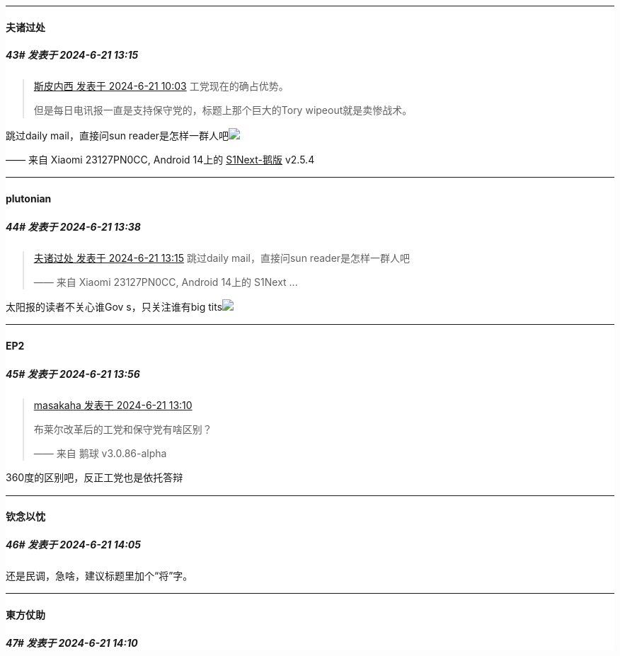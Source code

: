*****

####  夫诸过处  
##### 43#       发表于 2024-6-21 13:15

<blockquote><a href="httphttps://bbs.saraba1st.com/2b/forum.php?mod=redirect&amp;goto=findpost&amp;pid=65320587&amp;ptid=2188396" target="_blank">斯皮内西 发表于 2024-6-21 10:03</a>
工党现在的确占优势。

但是每日电讯报一直是支持保守党的，标题上那个巨大的Tory wipeout就是卖惨战术。</blockquote>
跳过daily mail，直接问sun reader是怎样一群人吧<img src="https://static.saraba1st.com/image/smiley/face2017/037.png" referrerpolicy="no-referrer">

—— 来自 Xiaomi 23127PN0CC, Android 14上的 [S1Next-鹅版](https://github.com/ykrank/S1-Next/releases) v2.5.4


*****

####  plutonian  
##### 44#       发表于 2024-6-21 13:38

<blockquote><a href="httphttps://bbs.saraba1st.com/2b/forum.php?mod=redirect&amp;goto=findpost&amp;pid=65323205&amp;ptid=2188396" target="_blank">夫诸过处 发表于 2024-6-21 13:15</a>
跳过daily mail，直接问sun reader是怎样一群人吧

—— 来自 Xiaomi 23127PN0CC, Android 14上的 S1Next ...</blockquote>
太阳报的读者不关心谁Gov s，只关注谁有big tits<img src="https://static.saraba1st.com/image/smiley/face2017/037.png" referrerpolicy="no-referrer">


*****

####  EP2  
##### 45#       发表于 2024-6-21 13:56

<blockquote><a href="httphttps://bbs.saraba1st.com/2b/forum.php?mod=redirect&amp;goto=findpost&amp;pid=65323155&amp;ptid=2188396" target="_blank">masakaha 发表于 2024-6-21 13:10</a>

布莱尔改革后的工党和保守党有啥区别？

—— 来自 鹅球 v3.0.86-alpha</blockquote>
360度的区别吧，反正工党也是依托答辩


*****

####  钦念以忱  
##### 46#       发表于 2024-6-21 14:05

还是民调，急啥，建议标题里加个“将”字。


*****

####  東方仗助  
##### 47#       发表于 2024-6-21 14:10
